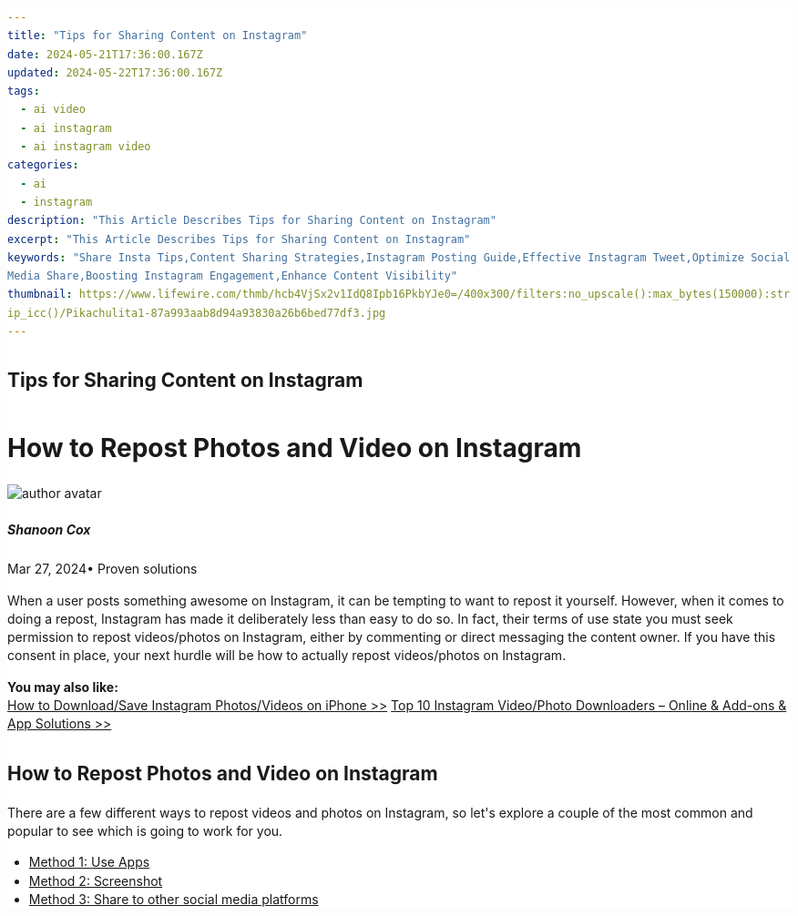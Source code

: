 ```yaml
---
title: "Tips for Sharing Content on Instagram"
date: 2024-05-21T17:36:00.167Z
updated: 2024-05-22T17:36:00.167Z
tags:
  - ai video
  - ai instagram
  - ai instagram video
categories:
  - ai
  - instagram
description: "This Article Describes Tips for Sharing Content on Instagram"
excerpt: "This Article Describes Tips for Sharing Content on Instagram"
keywords: "Share Insta Tips,Content Sharing Strategies,Instagram Posting Guide,Effective Instagram Tweet,Optimize Social Media Share,Boosting Instagram Engagement,Enhance Content Visibility"
thumbnail: https://www.lifewire.com/thmb/hcb4VjSx2v1IdQ8Ipb16PkbYJe0=/400x300/filters:no_upscale():max_bytes(150000):strip_icc()/Pikachulita1-87a993aab8d94a93830a26b6bed77df3.jpg
---
```


## Tips for Sharing Content on Instagram

# How to Repost Photos and Video on Instagram

![author avatar](https://images.wondershare.com/filmora/article-images/shannon-cox.jpg)

##### Shanoon Cox

 Mar 27, 2024• Proven solutions

When a user posts something awesome on Instagram, it can be tempting to want to repost it yourself. However, when it comes to doing a repost, Instagram has made it deliberately less than easy to do so. In fact, their terms of use state you must seek permission to repost videos/photos on Instagram, either by commenting or direct messaging the content owner. If you have this consent in place, your next hurdle will be how to actually repost videos/photos on Instagram.

**You may also like:**  
[How to Download/Save Instagram Photos/Videos on iPhone >>](https://tools.techidaily.com/wondershare/filmora/download/)
[Top 10 Instagram Video/Photo Downloaders – Online & Add-ons & App Solutions >>](https://tools.techidaily.com/wondershare/filmora/download/)

## How to Repost Photos and Video on Instagram

There are a few different ways to repost videos and photos on Instagram, so let's explore a couple of the most common and popular to see which is going to work for you.

* [Method 1: Use Apps](#part1)
* [Method 2: Screenshot](#part2)
* [Method 3: Share to other social media platforms](#part3)
